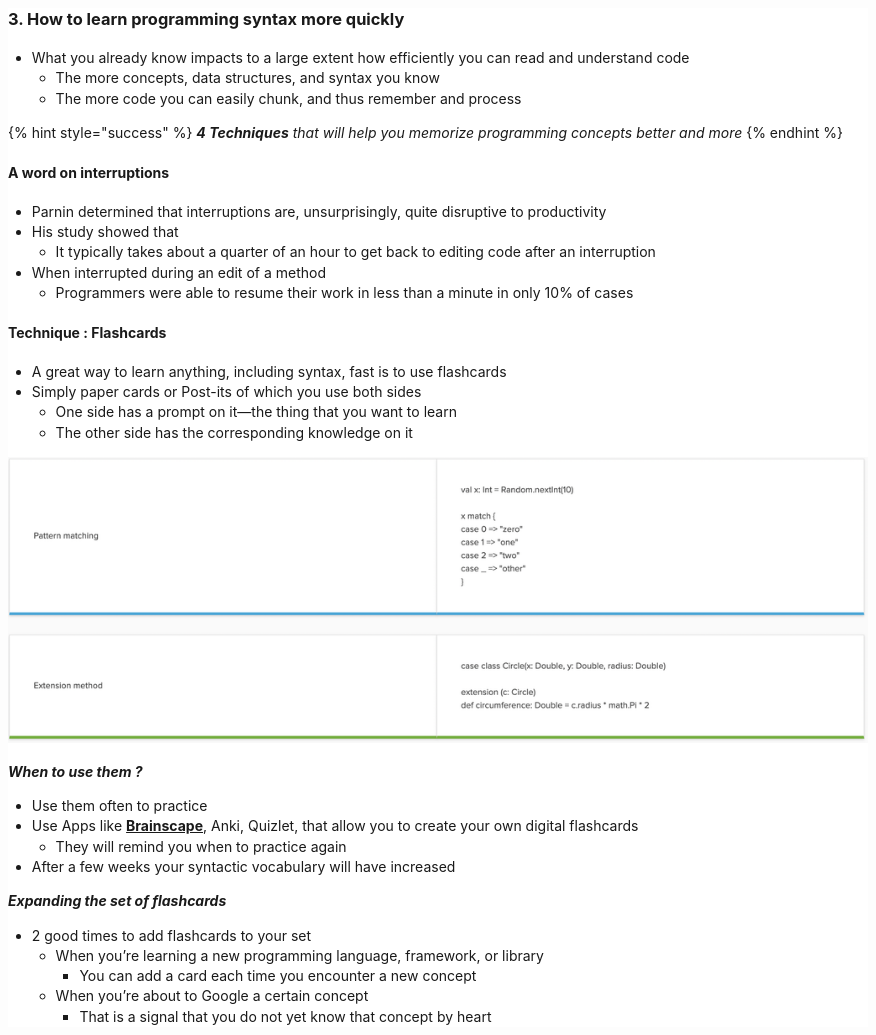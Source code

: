 ### 3. How to learn programming syntax more quickly

* What you already know impacts to a large extent how efficiently you can read and understand code
  * The more concepts, data structures, and syntax you know
  * The more code you can easily chunk, and thus remember and process

{% hint style="success" %}
_**4 Techniques** that will help you memorize programming concepts better and more_
{% endhint %}

#### A word on interruptions

* Parnin determined that interruptions are, unsurprisingly, quite disruptive to productivity
* His study showed that 
  * It typically takes about a quarter of an hour to get back to editing code after an interruption
* When interrupted during an edit of a method
  * Programmers were able to resume their work in less than a minute in only 10% of cases

#### Technique : Flashcards

* A great way to learn anything, including syntax, fast is to use flashcards
* Simply paper cards or Post-its of which you use both sides
  * One side has a prompt on it—the thing that you want to learn
  * The other side has the corresponding knowledge on it

![example of flashcards on Brainscape](../../../.gitbook/assets/image%20%28661%29.png)

_**When to use them ?**_

* Use them often to practice
* Use Apps like [**Brainscape**](https://www.brainscape.com/), Anki, Quizlet, that allow you to create your own digital flashcards
  * They will remind you when to practice again
* After a few weeks your syntactic vocabulary will have increased

_**Expanding the set of flashcards**_

* 2 good times to add flashcards to your set
  * When you’re learning a new programming language, framework, or library
    * You can add a card each time you encounter a new concept
  * When you’re about to Google a certain concept
    * That is a signal that you do not yet know that concept by heart
